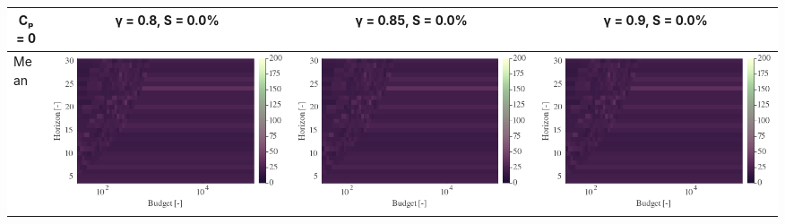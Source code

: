 | Cₚ = 0 | γ = 0.8, S = 0.0% | γ = 0.85, S = 0.0% | γ = 0.9, S = 0.0% | 
| --- | --- | --- | --- | 
| Mean | ![](fig/sp_AA/mean_g_0.8_cp_0.png) | ![](fig/sp_AA/mean_g_0.85_cp_0.png) | ![](fig/sp_AA/mean_g_0.9_cp_0.png) | 